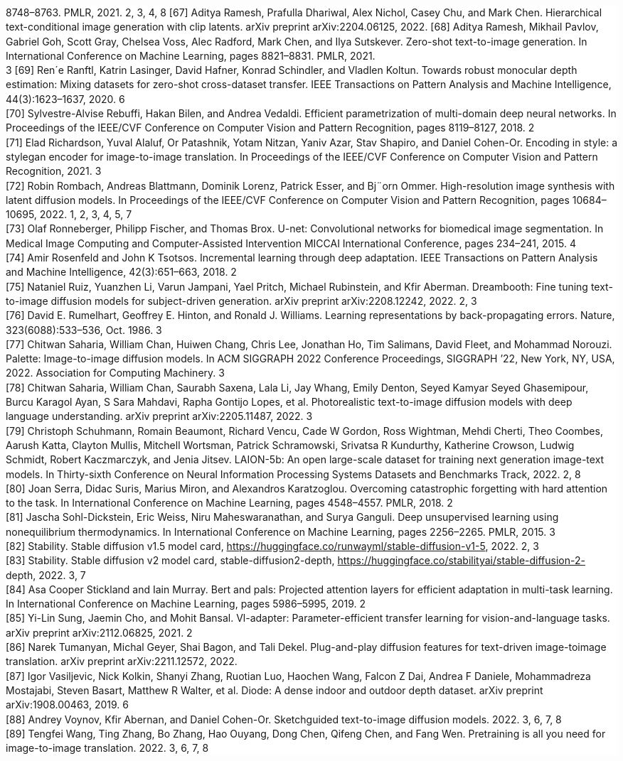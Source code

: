 8748–8763. PMLR, 2021. 2, 3, 4, 8 [67] Aditya Ramesh, Prafulla Dhariwal, Alex Nichol, Casey Chu, and Mark Chen. Hierarchical text-conditional image generation with clip latents. arXiv preprint arXiv:2204.06125, 2022. [68] Aditya Ramesh, Mikhail Pavlov, Gabriel Goh, Scott Gray, Chelsea Voss, Alec Radford, Mark Chen, and Ilya Sutskever. Zero-shot text-to-image generation. In International Conference on Machine Learning, pages 8821–8831. PMLR, 2021.   
3 [69] Ren´e Ranftl, Katrin Lasinger, David Hafner, Konrad Schindler, and Vladlen Koltun. Towards robust monocular depth estimation: Mixing datasets for zero-shot cross-dataset transfer. IEEE Transactions on Pattern Analysis and Machine Intelligence, 44(3):1623–1637, 2020. 6   
[70] Sylvestre-Alvise Rebuffi, Hakan Bilen, and Andrea Vedaldi. Efficient parametrization of multi-domain deep neural networks. In Proceedings of the IEEE/CVF Conference on Computer Vision and Pattern Recognition, pages 8119–8127, 2018. 2   
[71] Elad Richardson, Yuval Alaluf, Or Patashnik, Yotam Nitzan, Yaniv Azar, Stav Shapiro, and Daniel Cohen-Or. Encoding in style: a stylegan encoder for image-to-image translation. In Proceedings of the IEEE/CVF Conference on Computer Vision and Pattern Recognition, 2021. 3   
[72] Robin Rombach, Andreas Blattmann, Dominik Lorenz, Patrick Esser, and Bj¨orn Ommer. High-resolution image synthesis with latent diffusion models. In Proceedings of the IEEE/CVF Conference on Computer Vision and Pattern Recognition, pages 10684–10695, 2022. 1, 2, 3, 4, 5, 7   
[73] Olaf Ronneberger, Philipp Fischer, and Thomas Brox. U-net: Convolutional networks for biomedical image segmentation. In Medical Image Computing and Computer-Assisted Intervention MICCAI International Conference, pages 234–241, 2015. 4   
[74] Amir Rosenfeld and John K Tsotsos. Incremental learning through deep adaptation. IEEE Transactions on Pattern Analysis and Machine Intelligence, 42(3):651–663, 2018. 2   
[75] Nataniel Ruiz, Yuanzhen Li, Varun Jampani, Yael Pritch, Michael Rubinstein, and Kfir Aberman. Dreambooth: Fine tuning text-to-image diffusion models for subject-driven generation. arXiv preprint arXiv:2208.12242, 2022. 2, 3   
[76] David E. Rumelhart, Geoffrey E. Hinton, and Ronald J. Williams. Learning representations by back-propagating errors. Nature, 323(6088):533–536, Oct. 1986. 3   
[77] Chitwan Saharia, William Chan, Huiwen Chang, Chris Lee, Jonathan Ho, Tim Salimans, David Fleet, and Mohammad Norouzi. Palette: Image-to-image diffusion models. In ACM SIGGRAPH 2022 Conference Proceedings, SIGGRAPH ’22, New York, NY, USA, 2022. Association for Computing Machinery. 3   
[78] Chitwan Saharia, William Chan, Saurabh Saxena, Lala Li, Jay Whang, Emily Denton, Seyed Kamyar Seyed Ghasemipour, Burcu Karagol Ayan, S Sara Mahdavi, Rapha Gontijo Lopes, et al. Photorealistic text-to-image diffusion models with deep language understanding. arXiv preprint arXiv:2205.11487, 2022. 3   
[79] Christoph Schuhmann, Romain Beaumont, Richard Vencu, Cade W Gordon, Ross Wightman, Mehdi Cherti, Theo Coombes, Aarush Katta, Clayton Mullis, Mitchell Wortsman, Patrick Schramowski, Srivatsa R Kundurthy, Katherine Crowson, Ludwig Schmidt, Robert Kaczmarczyk, and Jenia Jitsev. LAION-5b: An open large-scale dataset for training next generation image-text models. In Thirty-sixth Conference on Neural Information Processing Systems Datasets and Benchmarks Track, 2022. 2, 8   
[80] Joan Serra, Didac Suris, Marius Miron, and Alexandros Karatzoglou. Overcoming catastrophic forgetting with hard attention to the task. In International Conference on Machine Learning, pages 4548–4557. PMLR, 2018. 2   
[81] Jascha Sohl-Dickstein, Eric Weiss, Niru Maheswaranathan, and Surya Ganguli. Deep unsupervised learning using nonequilibrium thermodynamics. In International Conference on Machine Learning, pages 2256–2265. PMLR, 2015. 3   
[82] Stability. Stable diffusion v1.5 model card, https://huggingface.co/runwayml/stable-diffusion-v1-5, 2022. 2, 3   
[83] Stability. Stable diffusion v2 model card, stable-diffusion2-depth, https://huggingface.co/stabilityai/stable-diffusion-2- depth, 2022. 3, 7   
[84] Asa Cooper Stickland and Iain Murray. Bert and pals: Projected attention layers for efficient adaptation in multi-task learning. In International Conference on Machine Learning, pages 5986–5995, 2019. 2   
[85] Yi-Lin Sung, Jaemin Cho, and Mohit Bansal. Vl-adapter: Parameter-efficient transfer learning for vision-and-language tasks. arXiv preprint arXiv:2112.06825, 2021. 2   
[86] Narek Tumanyan, Michal Geyer, Shai Bagon, and Tali Dekel. Plug-and-play diffusion features for text-driven image-toimage translation. arXiv preprint arXiv:2211.12572, 2022.   
[87] Igor Vasiljevic, Nick Kolkin, Shanyi Zhang, Ruotian Luo, Haochen Wang, Falcon Z Dai, Andrea F Daniele, Mohammadreza Mostajabi, Steven Basart, Matthew R Walter, et al. Diode: A dense indoor and outdoor depth dataset. arXiv preprint arXiv:1908.00463, 2019. 6   
[88] Andrey Voynov, Kfir Abernan, and Daniel Cohen-Or. Sketchguided text-to-image diffusion models. 2022. 3, 6, 7, 8   
[89] Tengfei Wang, Ting Zhang, Bo Zhang, Hao Ouyang, Dong Chen, Qifeng Chen, and Fang Wen. Pretraining is all you need for image-to-image translation. 2022. 3, 6, 7, 8   